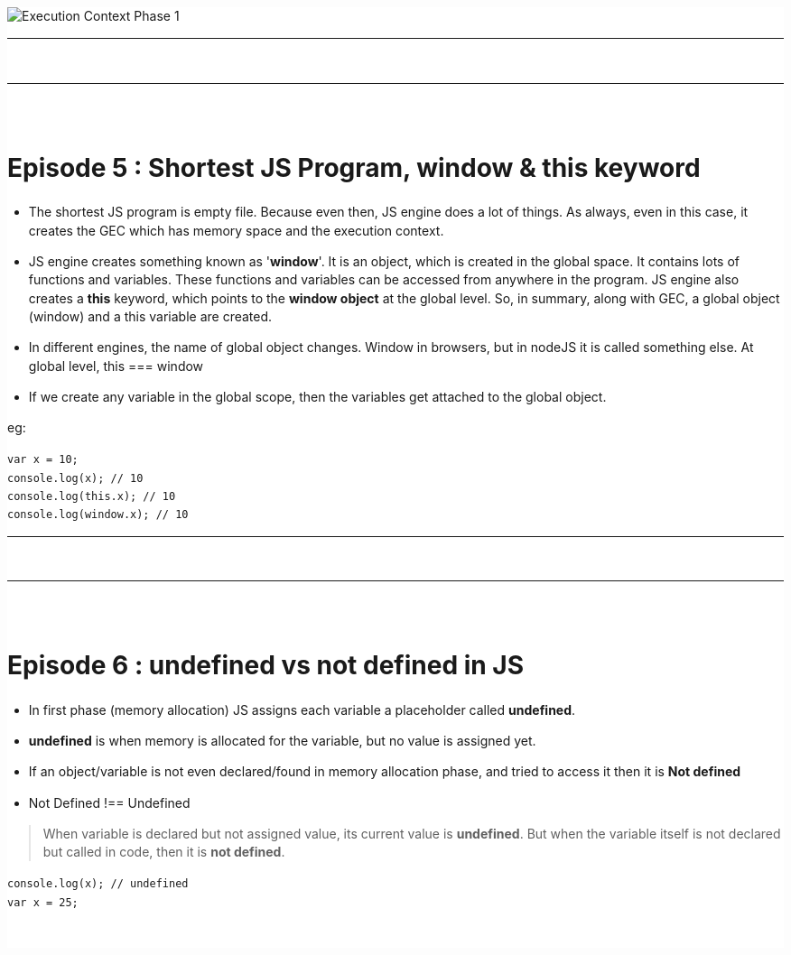 <p class="img-container"><img src="../assets/function.jpg" alt="Execution Context Phase 1" title="Execution Context"></p>
<hr>

<br>

<hr>

<br>

<h1 id="episode-5--shortest-js-program-window--this-keyword"><a class="header-link" href="#episode-5--shortest-js-program-window--this-keyword"></a>Episode 5 : Shortest JS Program, window &amp; this keyword</h1>
<ul class="list">
<li><p>The shortest JS program is empty file. Because even then, JS engine does a lot of things. As always, even in this case, it creates the GEC which has memory space and the execution context.</p>
</li>
<li><p>JS engine creates something known as &#39;<strong>window</strong>&#39;. It is an object, which is created in the global space. It contains lots of functions and variables. These functions and variables can be accessed from anywhere in the program. JS engine also creates a <strong>this</strong> keyword, which points to the <strong>window object</strong> at the global level. So, in summary, along with GEC, a global object (window) and a this variable are created.</p>
</li>
<li><p>In different engines, the name of global object changes. Window in browsers, but in nodeJS it is called something else. At global level, this === window</p>
</li>
<li><p>If we create any variable in the global scope, then the variables get attached to the global object.</p>
</li>
</ul>
<p>eg:</p>
<pre class="hljs"><code><span class="hljs-keyword">var</span> x = <span class="hljs-number">10</span>;
<span class="hljs-built_in">console</span>.log(x); <span class="hljs-comment">// 10</span>
<span class="hljs-built_in">console</span>.log(<span class="hljs-built_in">this</span>.x); <span class="hljs-comment">// 10</span>
<span class="hljs-built_in">console</span>.log(<span class="hljs-built_in">window</span>.x); <span class="hljs-comment">// 10</span></code></pre><hr>

<br>

<hr>

<br>

<h1 id="episode-6--undefined-vs-not-defined-in-js"><a class="header-link" href="#episode-6--undefined-vs-not-defined-in-js"></a>Episode 6 : undefined vs not defined in JS</h1>
<ul class="list">
<li><p>In first phase (memory allocation) JS assigns each variable a placeholder called <strong>undefined</strong>.</p>
</li>
<li><p><strong>undefined</strong> is when memory is allocated for the variable, but no value is assigned yet.</p>
</li>
<li><p>If an object/variable is not even declared/found in memory allocation phase, and tried to access it then it is <strong>Not defined</strong></p>
</li>
<li><p>Not Defined !== Undefined</p>
</li>
</ul>
<blockquote>
<p>When variable is declared but not assigned value, its current value is <strong>undefined</strong>. But when the variable itself is not declared but called in code, then it is <strong>not defined</strong>.</p>
</blockquote>
<pre class="hljs"><code><span class="hljs-built_in">console</span>.log(x); <span class="hljs-comment">// undefined</span>
<span class="hljs-keyword">var</span> x = <span class="hljs-number">25</span>;
